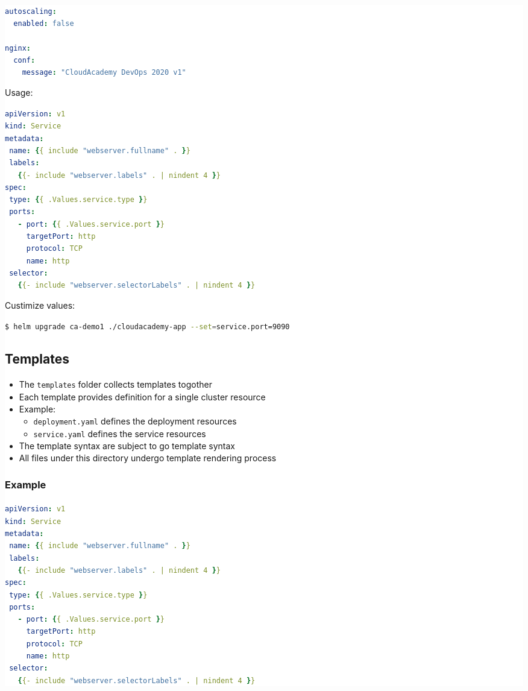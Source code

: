 ```yaml title="values.yaml"
autoscaling:
  enabled: false

nginx:
  conf:
    message: "CloudAcademy DevOps 2020 v1"
```
Usage:
```yaml title="templates/service.yaml"
apiVersion: v1
kind: Service
metadata:
 name: {{ include "webserver.fullname" . }}
 labels:
   {{- include "webserver.labels" . | nindent 4 }}
spec:
 type: {{ .Values.service.type }}
 ports:
   - port: {{ .Values.service.port }}
     targetPort: http
     protocol: TCP
     name: http
 selector:
   {{- include "webserver.selectorLabels" . | nindent 4 }}
```
Custimize values:
```bash
$ helm upgrade ca-demo1 ./cloudacademy-app --set=service.port=9090
```

## Templates
- The `templates` folder collects templates togother
- Each template provides definition for a single cluster resource
- Example:
    - `deployment.yaml` defines the deployment resources
    - `service.yaml` defines the service resources
- The template syntax are subject to go template syntax
- All files under this directory undergo template rendering process

### Example
```yaml title="templates/service.yaml"
apiVersion: v1
kind: Service
metadata:
 name: {{ include "webserver.fullname" . }}
 labels:
   {{- include "webserver.labels" . | nindent 4 }}
spec:
 type: {{ .Values.service.type }}
 ports:
   - port: {{ .Values.service.port }}
     targetPort: http
     protocol: TCP
     name: http
 selector:
   {{- include "webserver.selectorLabels" . | nindent 4 }}
```
